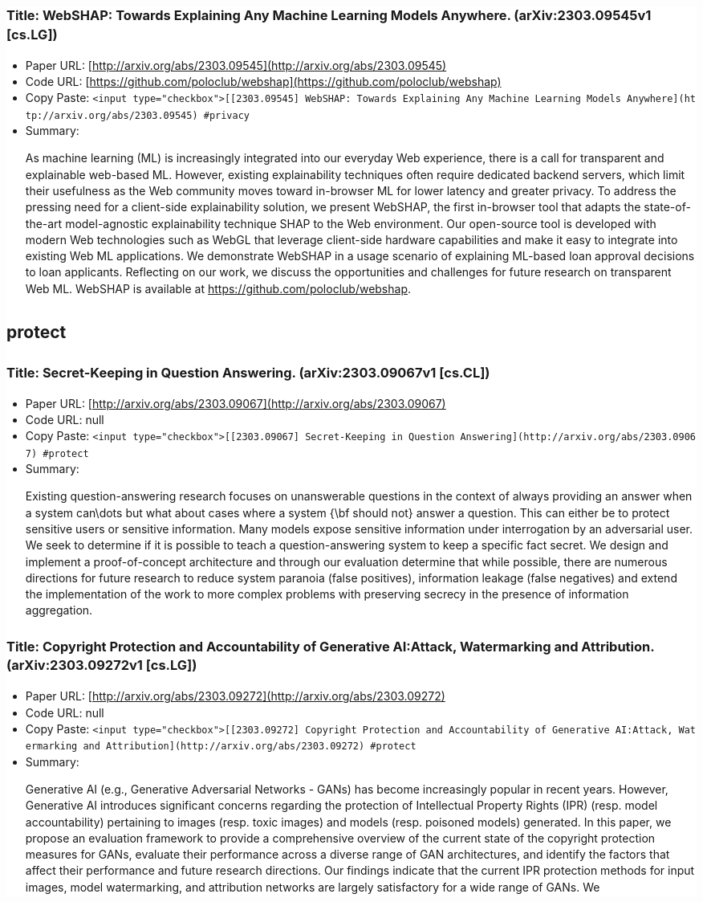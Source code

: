 ### Title: WebSHAP: Towards Explaining Any Machine Learning Models Anywhere. (arXiv:2303.09545v1 [cs.LG])
* Paper URL: [http://arxiv.org/abs/2303.09545](http://arxiv.org/abs/2303.09545)
* Code URL: [https://github.com/poloclub/webshap](https://github.com/poloclub/webshap)
* Copy Paste: `<input type="checkbox">[[2303.09545] WebSHAP: Towards Explaining Any Machine Learning Models Anywhere](http://arxiv.org/abs/2303.09545) #privacy`
* Summary: <p>As machine learning (ML) is increasingly integrated into our everyday Web
experience, there is a call for transparent and explainable web-based ML.
However, existing explainability techniques often require dedicated backend
servers, which limit their usefulness as the Web community moves toward
in-browser ML for lower latency and greater privacy. To address the pressing
need for a client-side explainability solution, we present WebSHAP, the first
in-browser tool that adapts the state-of-the-art model-agnostic explainability
technique SHAP to the Web environment. Our open-source tool is developed with
modern Web technologies such as WebGL that leverage client-side hardware
capabilities and make it easy to integrate into existing Web ML applications.
We demonstrate WebSHAP in a usage scenario of explaining ML-based loan approval
decisions to loan applicants. Reflecting on our work, we discuss the
opportunities and challenges for future research on transparent Web ML. WebSHAP
is available at https://github.com/poloclub/webshap.
</p>

## protect
### Title: Secret-Keeping in Question Answering. (arXiv:2303.09067v1 [cs.CL])
* Paper URL: [http://arxiv.org/abs/2303.09067](http://arxiv.org/abs/2303.09067)
* Code URL: null
* Copy Paste: `<input type="checkbox">[[2303.09067] Secret-Keeping in Question Answering](http://arxiv.org/abs/2303.09067) #protect`
* Summary: <p>Existing question-answering research focuses on unanswerable questions in the
context of always providing an answer when a system can\dots but what about
cases where a system {\bf should not} answer a question. This can either be to
protect sensitive users or sensitive information. Many models expose sensitive
information under interrogation by an adversarial user. We seek to determine if
it is possible to teach a question-answering system to keep a specific fact
secret. We design and implement a proof-of-concept architecture and through our
evaluation determine that while possible, there are numerous directions for
future research to reduce system paranoia (false positives), information
leakage (false negatives) and extend the implementation of the work to more
complex problems with preserving secrecy in the presence of information
aggregation.
</p>

### Title: Copyright Protection and Accountability of Generative AI:Attack, Watermarking and Attribution. (arXiv:2303.09272v1 [cs.LG])
* Paper URL: [http://arxiv.org/abs/2303.09272](http://arxiv.org/abs/2303.09272)
* Code URL: null
* Copy Paste: `<input type="checkbox">[[2303.09272] Copyright Protection and Accountability of Generative AI:Attack, Watermarking and Attribution](http://arxiv.org/abs/2303.09272) #protect`
* Summary: <p>Generative AI (e.g., Generative Adversarial Networks - GANs) has become
increasingly popular in recent years. However, Generative AI introduces
significant concerns regarding the protection of Intellectual Property Rights
(IPR) (resp. model accountability) pertaining to images (resp. toxic images)
and models (resp. poisoned models) generated. In this paper, we propose an
evaluation framework to provide a comprehensive overview of the current state
of the copyright protection measures for GANs, evaluate their performance
across a diverse range of GAN architectures, and identify the factors that
affect their performance and future research directions. Our findings indicate
that the current IPR protection methods for input images, model watermarking,
and attribution networks are largely satisfactory for a wide range of GANs. We